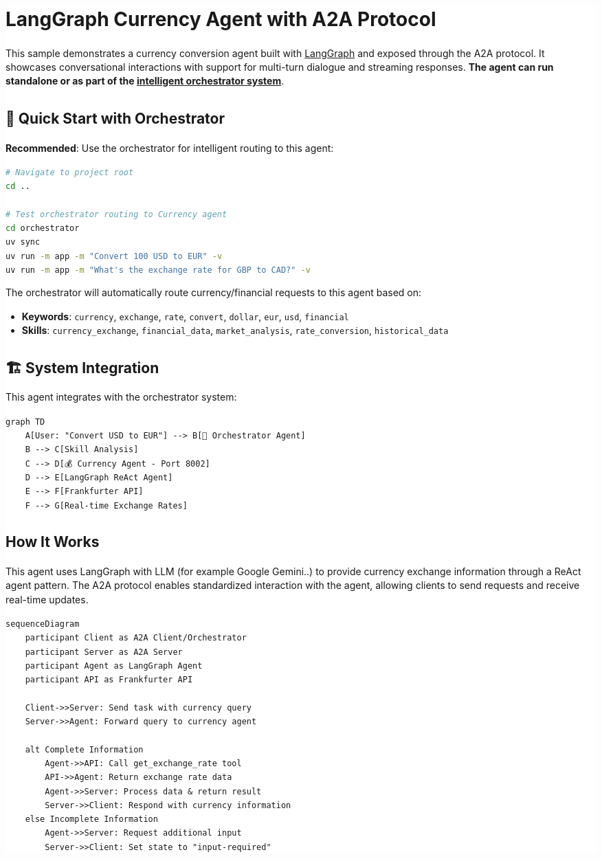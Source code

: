 # LangGraph Currency Agent with A2A Protocol

This sample demonstrates a currency conversion agent built with [LangGraph](https://langchain-ai.github.io/langgraph/) and exposed through the A2A protocol. It showcases conversational interactions with support for multi-turn dialogue and streaming responses. **The agent can run standalone or as part of the [intelligent orchestrator system](../orchestrator/README.md)**.

## 🚀 Quick Start with Orchestrator

**Recommended**: Use the orchestrator for intelligent routing to this agent:

```bash
# Navigate to project root
cd ..

# Test orchestrator routing to Currency agent
cd orchestrator
uv sync
uv run -m app -m "Convert 100 USD to EUR" -v
uv run -m app -m "What's the exchange rate for GBP to CAD?" -v
```

The orchestrator will automatically route currency/financial requests to this agent based on:
- **Keywords**: `currency`, `exchange`, `rate`, `convert`, `dollar`, `eur`, `usd`, `financial`
- **Skills**: `currency_exchange`, `financial_data`, `market_analysis`, `rate_conversion`, `historical_data`

## 🏗️ System Integration

This agent integrates with the orchestrator system:

```mermaid
graph TD
    A[User: "Convert USD to EUR"] --> B[🤖 Orchestrator Agent]
    B --> C[Skill Analysis]
    C --> D[💰 Currency Agent - Port 8002]
    D --> E[LangGraph ReAct Agent]
    E --> F[Frankfurter API]
    F --> G[Real-time Exchange Rates]
```

## How It Works

This agent uses LangGraph with LLM (for example Google Gemini..) to provide currency exchange information through a ReAct agent pattern. The A2A protocol enables standardized interaction with the agent, allowing clients to send requests and receive real-time updates.

```mermaid
sequenceDiagram
    participant Client as A2A Client/Orchestrator
    participant Server as A2A Server
    participant Agent as LangGraph Agent
    participant API as Frankfurter API

    Client->>Server: Send task with currency query
    Server->>Agent: Forward query to currency agent

    alt Complete Information
        Agent->>API: Call get_exchange_rate tool
        API->>Agent: Return exchange rate data
        Agent->>Server: Process data & return result
        Server->>Client: Respond with currency information
    else Incomplete Information
        Agent->>Server: Request additional input
        Server->>Client: Set state to "input-required"
```